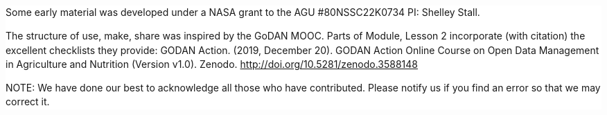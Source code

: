 Some early material was developed under a NASA grant to the AGU #80NSSC22K0734 PI: Shelley Stall. 

The structure of use, make, share was inspired by the GoDAN MOOC. Parts of Module, Lesson 2 incorporate (with citation) the excellent checklists they provide: GODAN Action. (2019, December 20). GODAN Action Online Course on Open Data Management in Agriculture and Nutrition (Version v1.0). Zenodo. http://doi.org/10.5281/zenodo.3588148

NOTE: We have done our best to acknowledge all those who have contributed. Please notify us if you find an error so that we may correct it.